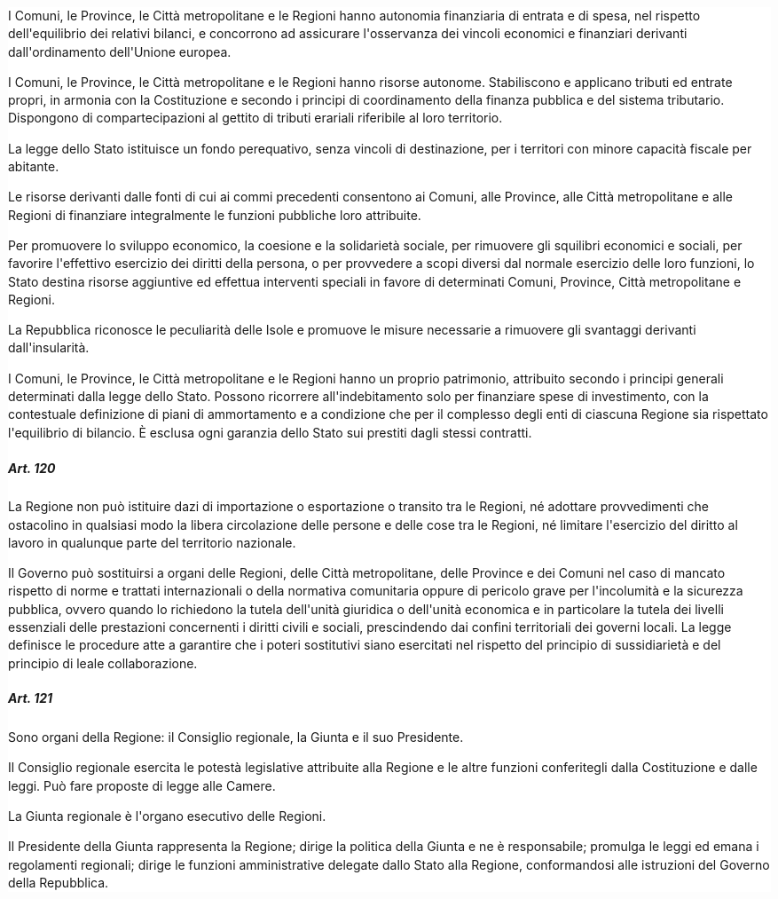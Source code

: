 I Comuni, le Province, le Città metropolitane e le Regioni hanno autonomia finanziaria di entrata e di spesa, nel rispetto dell'equilibrio dei relativi bilanci, e concorrono ad assicurare l'osservanza dei vincoli economici e finanziari derivanti dall'ordinamento dell'Unione europea.

I Comuni, le Province, le Città metropolitane e le Regioni hanno risorse autonome. Stabiliscono e applicano tributi ed entrate propri, in armonia con la Costituzione e secondo i principi di coordinamento della finanza pubblica e del sistema tributario. Dispongono di compartecipazioni al gettito di tributi erariali riferibile al loro territorio.

La legge dello Stato istituisce un fondo perequativo, senza vincoli di destinazione, per i territori con minore capacità fiscale per abitante.

Le risorse derivanti dalle fonti di cui ai commi precedenti consentono ai Comuni, alle Province, alle Città metropolitane e alle Regioni di finanziare integralmente le funzioni pubbliche loro attribuite.

Per promuovere lo sviluppo economico, la coesione e la solidarietà sociale, per rimuovere gli squilibri economici e sociali, per favorire l'effettivo esercizio dei diritti della persona, o per provvedere a scopi diversi dal normale esercizio delle loro funzioni, lo Stato destina risorse aggiuntive ed effettua interventi speciali in favore di determinati Comuni, Province, Città metropolitane e Regioni.

La Repubblica riconosce le peculiarità delle Isole e promuove le misure necessarie a rimuovere gli svantaggi derivanti dall'insularità.

I Comuni, le Province, le Città metropolitane e le Regioni hanno un proprio patrimonio, attribuito secondo i principi generali determinati dalla legge dello Stato. Possono ricorrere all'indebitamento solo per finanziare spese di investimento, con la contestuale definizione di piani di ammortamento e a condizione che per il complesso degli enti di ciascuna Regione sia rispettato l'equilibrio di bilancio. È esclusa ogni garanzia dello Stato sui prestiti dagli stessi contratti.

##### Art. 120

La Regione non può istituire dazi di importazione o esportazione o transito tra le Regioni, né adottare provvedimenti che ostacolino in qualsiasi modo la libera circolazione delle persone e delle cose tra le Regioni, né limitare l'esercizio del diritto al lavoro in qualunque parte del territorio nazionale.

Il Governo può sostituirsi a organi delle Regioni, delle Città metropolitane, delle Province e dei Comuni nel caso di mancato rispetto di norme e trattati internazionali o della normativa comunitaria oppure di pericolo grave per l'incolumità e la sicurezza pubblica, ovvero quando lo richiedono la tutela dell'unità giuridica o dell'unità economica e in particolare la tutela dei livelli essenziali delle prestazioni concernenti i diritti civili e sociali, prescindendo dai confini territoriali dei governi locali. La legge definisce le procedure atte a garantire che i poteri sostitutivi siano esercitati nel rispetto del principio di sussidiarietà e del principio di leale collaborazione.

##### Art. 121

Sono organi della Regione: il Consiglio regionale, la Giunta e il suo Presidente.

Il Consiglio regionale esercita le potestà legislative attribuite alla Regione e le altre funzioni conferitegli dalla Costituzione e dalle leggi. Può fare proposte di legge alle Camere.

La Giunta regionale è l'organo esecutivo delle Regioni.

Il Presidente della Giunta rappresenta la Regione; dirige la politica della Giunta e ne è responsabile; promulga le leggi ed emana i regolamenti regionali; dirige le funzioni amministrative delegate dallo Stato alla Regione, conformandosi alle istruzioni del Governo della Repubblica.
